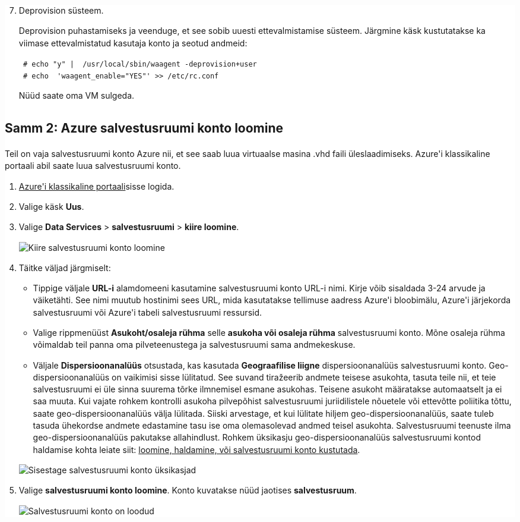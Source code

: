 7. Deprovision süsteem.

    Deprovision puhastamiseks ja veenduge, et see sobib uuesti ettevalmistamise süsteem. Järgmine käsk kustutatakse ka viimase ettevalmistatud kasutaja konto ja seotud andmeid:

        # echo "y" |  /usr/local/sbin/waagent -deprovision+user  
        # echo  'waagent_enable="YES"' >> /etc/rc.conf

    Nüüd saate oma VM sulgeda.

## <a name="step-2-create-a-storage-account-in-azure"></a>Samm 2: Azure salvestusruumi konto loomine ##

Teil on vaja salvestusruumi konto Azure nii, et see saab luua virtuaalse masina .vhd faili üleslaadimiseks. Azure'i klassikaline portaali abil saate luua salvestusruumi konto.

1. [Azure'i klassikaline portaali](https://manage.windowsazure.com)sisse logida.

2. Valige käsk **Uus**.

3. Valige **Data Services** > **salvestusruumi** > **kiire loomine**.

    ![Kiire salvestusruumi konto loomine](./media/virtual-machines-linux-classic-freebsd-create-upload-vhd/Storage-quick-create.png)

4. Täitke väljad järgmiselt:

    - Tippige väljale **URL-i** alamdomeeni kasutamine salvestusruumi konto URL-i nimi. Kirje võib sisaldada 3-24 arvude ja väiketähti. See nimi muutub hostinimi sees URL, mida kasutatakse tellimuse aadress Azure'i bloobimälu, Azure'i järjekorda salvestusruumi või Azure'i tabeli salvestusruumi ressursid.

    - Valige rippmenüüst **Asukoht/osaleja rühma** selle **asukoha või osaleja rühma** salvestusruumi konto. Mõne osaleja rühma võimaldab teil panna oma pilveteenustega ja salvestusruumi sama andmekeskuse.

    - Väljale **Dispersioonanalüüs** otsustada, kas kasutada **Geograafilise liigne** dispersioonanalüüs salvestusruumi konto. Geo-dispersioonanalüüs on vaikimisi sisse lülitatud. See suvand tiražeerib andmete teisese asukohta, tasuta teile nii, et teie salvestusruumi ei üle sinna suurema tõrke ilmnemisel esmane asukohas. Teisene asukoht määratakse automaatselt ja ei saa muuta. Kui vajate rohkem kontrolli asukoha pilvepõhist salvestusruumi juriidilistele nõuetele või ettevõtte poliitika tõttu, saate geo-dispersioonanalüüs välja lülitada. Siiski arvestage, et kui lülitate hiljem geo-dispersioonanalüüs, saate tuleb tasuda ühekordse andmete edastamine tasu ise oma olemasolevad andmed teisel asukohta. Salvestusruumi teenuste ilma geo-dispersioonanalüüs pakutakse allahindlust. Rohkem üksikasju geo-dispersioonanalüüs salvestusruumi kontod haldamise kohta leiate siit: [loomine, haldamine, või salvestusruumi konto kustutada](../storage-create-storage-account/#replication-options).

    ![Sisestage salvestusruumi konto üksikasjad](./media/virtual-machines-linux-classic-freebsd-create-upload-vhd/Storage-create-account.png)


5. Valige **salvestusruumi konto loomine**. Konto kuvatakse nüüd jaotises **salvestusruum**.

    ![Salvestusruumi konto on loodud](./media/virtual-machines-linux-classic-freebsd-create-upload-vhd/Storagenewaccount.png)
